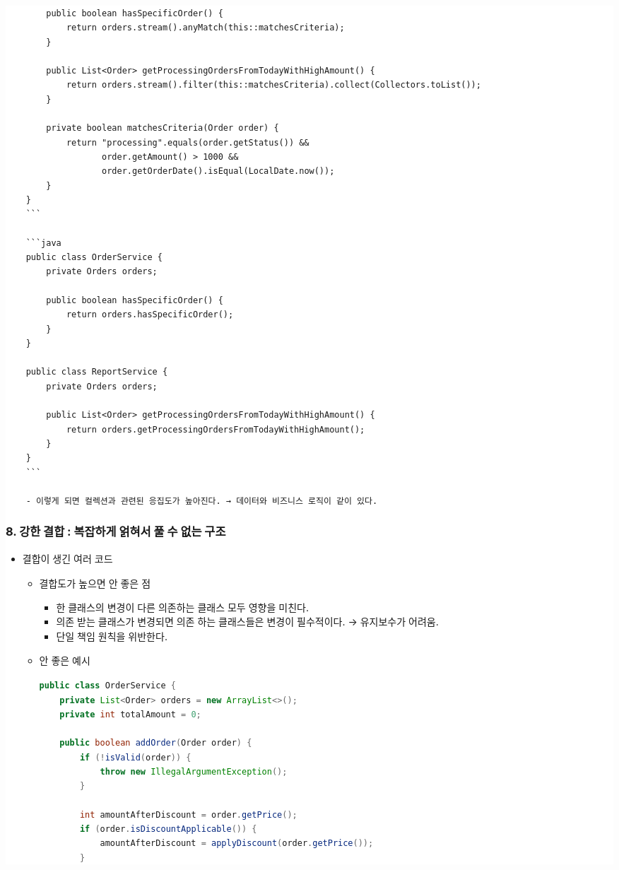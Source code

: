             public boolean hasSpecificOrder() {
                return orders.stream().anyMatch(this::matchesCriteria);
            }
        
            public List<Order> getProcessingOrdersFromTodayWithHighAmount() {
                return orders.stream().filter(this::matchesCriteria).collect(Collectors.toList());
            }
        
            private boolean matchesCriteria(Order order) {
                return "processing".equals(order.getStatus()) &&
                       order.getAmount() > 1000 &&
                       order.getOrderDate().isEqual(LocalDate.now());
            }
        }
        ```
        
        ```java
        public class OrderService {
            private Orders orders;
        
            public boolean hasSpecificOrder() {
                return orders.hasSpecificOrder();
            }
        }
        
        public class ReportService {
            private Orders orders;
        
            public List<Order> getProcessingOrdersFromTodayWithHighAmount() {
                return orders.getProcessingOrdersFromTodayWithHighAmount();
            }
        }
        ```
        
        - 이렇게 되면 컬렉션과 관련된 응집도가 높아진다. → 데이터와 비즈니스 로직이 같이 있다.

### 8. 강한 결합 : 복잡하게 얽혀서 풀 수 없는 구조

- 결합이 생긴 여러 코드
    - 결합도가 높으면 안 좋은 점
        - 한 클래스의 변경이 다른 의존하는 클래스 모두 영향을 미친다.
        - 의존 받는 클래스가 변경되면 의존 하는 클래스들은 변경이 필수적이다. → 유지보수가 어려움.
        - 단일 책임 원칙을 위반한다.
    - 안 좋은 예시
        
        ```java
        public class OrderService {
            private List<Order> orders = new ArrayList<>();
            private int totalAmount = 0;
        
            public boolean addOrder(Order order) {
                if (!isValid(order)) {
                    throw new IllegalArgumentException();
                }
        
                int amountAfterDiscount = order.getPrice();
                if (order.isDiscountApplicable()) {
                    amountAfterDiscount = applyDiscount(order.getPrice());
                }
        